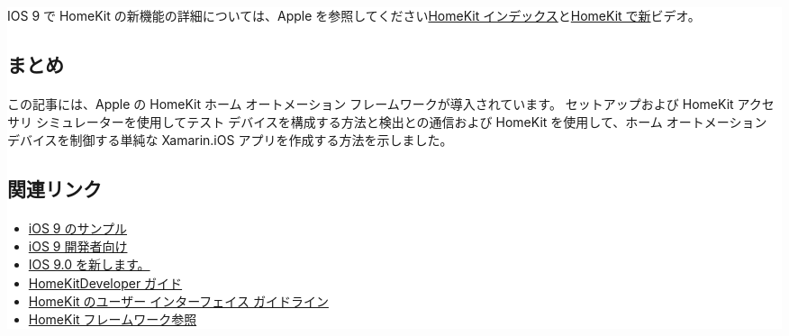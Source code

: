 IOS 9 で HomeKit の新機能の詳細については、Apple を参照してください[HomeKit インデックス](https://developer.apple.com/homekit/)と[HomeKit で新](https://developer.apple.com/videos/wwdc/2015/?id=210)ビデオ。

## <a name="summary"></a>まとめ

この記事には、Apple の HomeKit ホーム オートメーション フレームワークが導入されています。 セットアップおよび HomeKit アクセサリ シミュレーターを使用してテスト デバイスを構成する方法と検出との通信および HomeKit を使用して、ホーム オートメーション デバイスを制御する単純な Xamarin.iOS アプリを作成する方法を示しました。



## <a name="related-links"></a>関連リンク

- [iOS 9 のサンプル](https://developer.xamarin.com/samples/ios/iOS9/)
- [iOS 9 開発者向け](https://developer.apple.com/ios/pre-release/)
- [IOS 9.0 を新します。](https://developer.apple.com/library/prerelease/ios/releasenotes/General/WhatsNewIniOS/Articles/iOS9.html)
- [HomeKitDeveloper ガイド](https://developer.apple.com/library/ios/documentation/NetworkingInternet/Conceptual/HomeKitDeveloperGuide/Introduction/Introduction.html)
- [HomeKit のユーザー インターフェイス ガイドライン](https://developer.apple.com/homekit/ui-guidelines/)
- [HomeKit フレームワーク参照](https://developer.apple.com/library/ios/home_kit_framework_ref)
